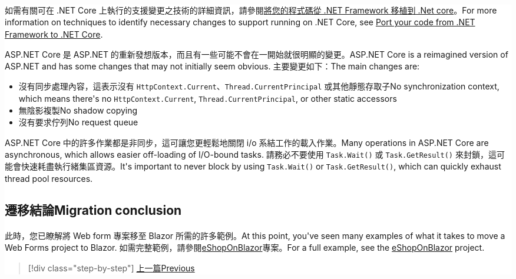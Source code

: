 <span data-ttu-id="1c4d1-284">如需有關可在 .NET Core 上執行的支援變更之技術的詳細資訊，請參閱[將您的程式碼從 .NET Framework 移植到 .Net core](/dotnet/core/porting)。</span><span class="sxs-lookup"><span data-stu-id="1c4d1-284">For more information on techniques to identify necessary changes to support running on .NET Core, see [Port your code from .NET Framework to .NET Core](/dotnet/core/porting).</span></span>

<span data-ttu-id="1c4d1-285">ASP.NET Core 是 ASP.NET 的重新發想版本，而且有一些可能不會在一開始就很明顯的變更。</span><span class="sxs-lookup"><span data-stu-id="1c4d1-285">ASP.NET Core is a reimagined version of ASP.NET and has some changes that may not initially seem obvious.</span></span> <span data-ttu-id="1c4d1-286">主要變更如下：</span><span class="sxs-lookup"><span data-stu-id="1c4d1-286">The main changes are:</span></span>

- <span data-ttu-id="1c4d1-287">沒有同步處理內容，這表示沒有 `HttpContext.Current`、`Thread.CurrentPrincipal` 或其他靜態存取子</span><span class="sxs-lookup"><span data-stu-id="1c4d1-287">No synchronization context, which means there's no `HttpContext.Current`, `Thread.CurrentPrincipal`, or other static accessors</span></span>
- <span data-ttu-id="1c4d1-288">無陰影複製</span><span class="sxs-lookup"><span data-stu-id="1c4d1-288">No shadow copying</span></span>
- <span data-ttu-id="1c4d1-289">沒有要求佇列</span><span class="sxs-lookup"><span data-stu-id="1c4d1-289">No request queue</span></span>

<span data-ttu-id="1c4d1-290">ASP.NET Core 中的許多作業都是非同步，這可讓您更輕鬆地關閉 i/o 系結工作的載入作業。</span><span class="sxs-lookup"><span data-stu-id="1c4d1-290">Many operations in ASP.NET Core are asynchronous, which allows easier off-loading of I/O-bound tasks.</span></span> <span data-ttu-id="1c4d1-291">請務必不要使用 `Task.Wait()` 或 `Task.GetResult()` 來封鎖，這可能會快速耗盡執行緒集區資源。</span><span class="sxs-lookup"><span data-stu-id="1c4d1-291">It's important to never block by using `Task.Wait()` or `Task.GetResult()`, which can quickly exhaust thread pool resources.</span></span>

## <a name="migration-conclusion"></a><span data-ttu-id="1c4d1-292">遷移結論</span><span class="sxs-lookup"><span data-stu-id="1c4d1-292">Migration conclusion</span></span>

<span data-ttu-id="1c4d1-293">此時，您已瞭解將 Web form 專案移至 Blazor 所需的許多範例。</span><span class="sxs-lookup"><span data-stu-id="1c4d1-293">At this point, you've seen many examples of what it takes to move a Web Forms project to Blazor.</span></span> <span data-ttu-id="1c4d1-294">如需完整範例，請參閱[eShopOnBlazor](https://github.com/dotnet-architecture/eShopOnBlazor)專案。</span><span class="sxs-lookup"><span data-stu-id="1c4d1-294">For a full example, see the [eShopOnBlazor](https://github.com/dotnet-architecture/eShopOnBlazor) project.</span></span>

>[!div class="step-by-step"]
>[<span data-ttu-id="1c4d1-295">上一篇</span><span class="sxs-lookup"><span data-stu-id="1c4d1-295">Previous</span></span>](security-authentication-authorization.md)
